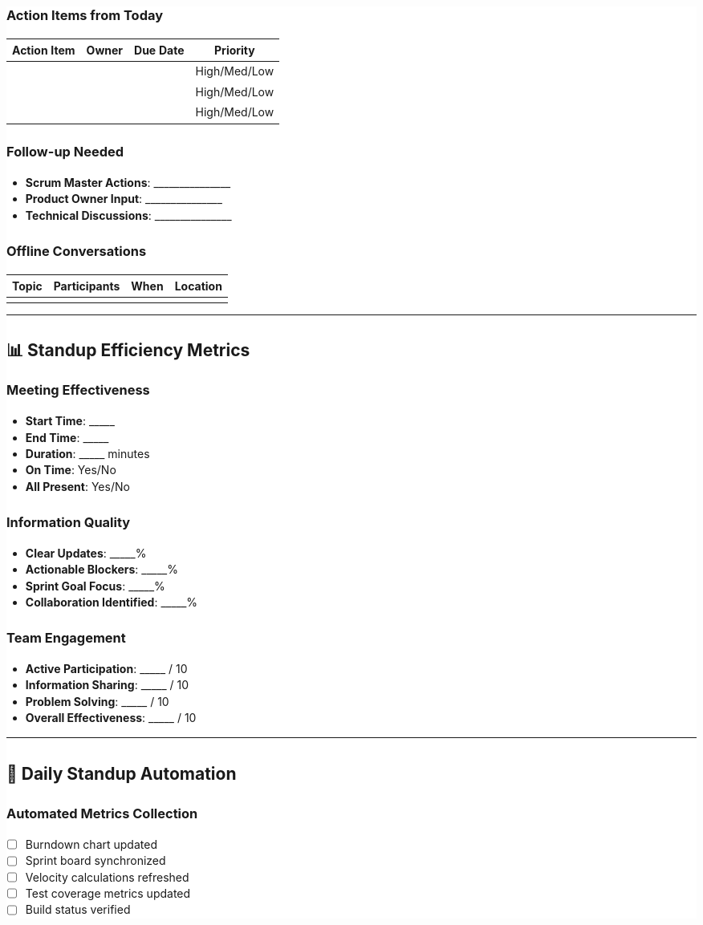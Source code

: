 ### **Action Items from Today**
| Action Item | Owner | Due Date | Priority |
|-------------|-------|----------|----------|
| | | | High/Med/Low |
| | | | High/Med/Low |
| | | | High/Med/Low |

### **Follow-up Needed**
- **Scrum Master Actions**: _______________
- **Product Owner Input**: _______________
- **Technical Discussions**: _______________

### **Offline Conversations**
| Topic | Participants | When | Location |
|-------|--------------|------|----------|
| | | | |

---

## 📊 **Standup Efficiency Metrics**

### **Meeting Effectiveness**
- **Start Time**: _____
- **End Time**: _____
- **Duration**: _____ minutes
- **On Time**: Yes/No
- **All Present**: Yes/No

### **Information Quality**
- **Clear Updates**: _____%
- **Actionable Blockers**: _____%
- **Sprint Goal Focus**: _____%
- **Collaboration Identified**: _____%

### **Team Engagement**
- **Active Participation**: _____ / 10
- **Information Sharing**: _____ / 10
- **Problem Solving**: _____ / 10
- **Overall Effectiveness**: _____ / 10

---

## 🔄 **Daily Standup Automation**

### **Automated Metrics Collection**
- [ ] Burndown chart updated
- [ ] Sprint board synchronized
- [ ] Velocity calculations refreshed
- [ ] Test coverage metrics updated
- [ ] Build status verified
